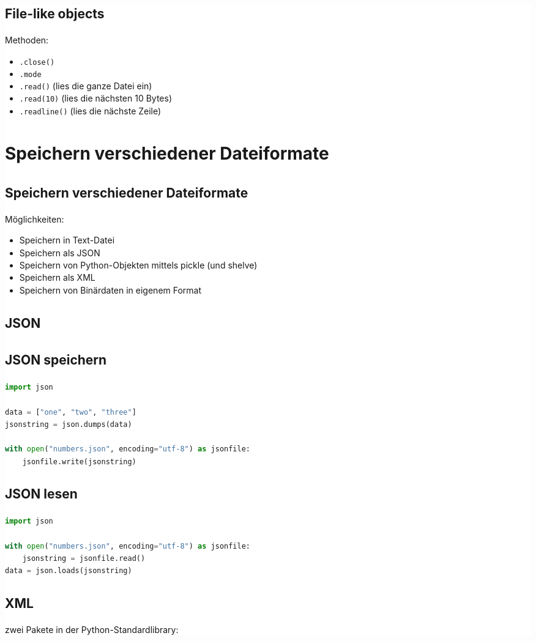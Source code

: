 ## File-like objects

Methoden:

- `.close()`
- `.mode`
- `.read()` (lies die ganze Datei ein)
- `.read(10)` (lies die nächsten 10 Bytes)
- `.readline()` (lies die nächste Zeile)

# Speichern verschiedener Dateiformate

## Speichern verschiedener Dateiformate

Möglichkeiten:

- Speichern in Text-Datei
- Speichern als JSON
- Speichern von Python-Objekten mittels pickle (und shelve)
- Speichern als XML
- Speichern von Binärdaten in eigenem Format

## JSON

## JSON speichern

```py
import json

data = ["one", "two", "three"]
jsonstring = json.dumps(data)

with open("numbers.json", encoding="utf-8") as jsonfile:
    jsonfile.write(jsonstring)
```

## JSON lesen

```py
import json

with open("numbers.json", encoding="utf-8") as jsonfile:
    jsonstring = jsonfile.read()
data = json.loads(jsonstring)
```

## XML

zwei Pakete in der Python-Standardlibrary:

